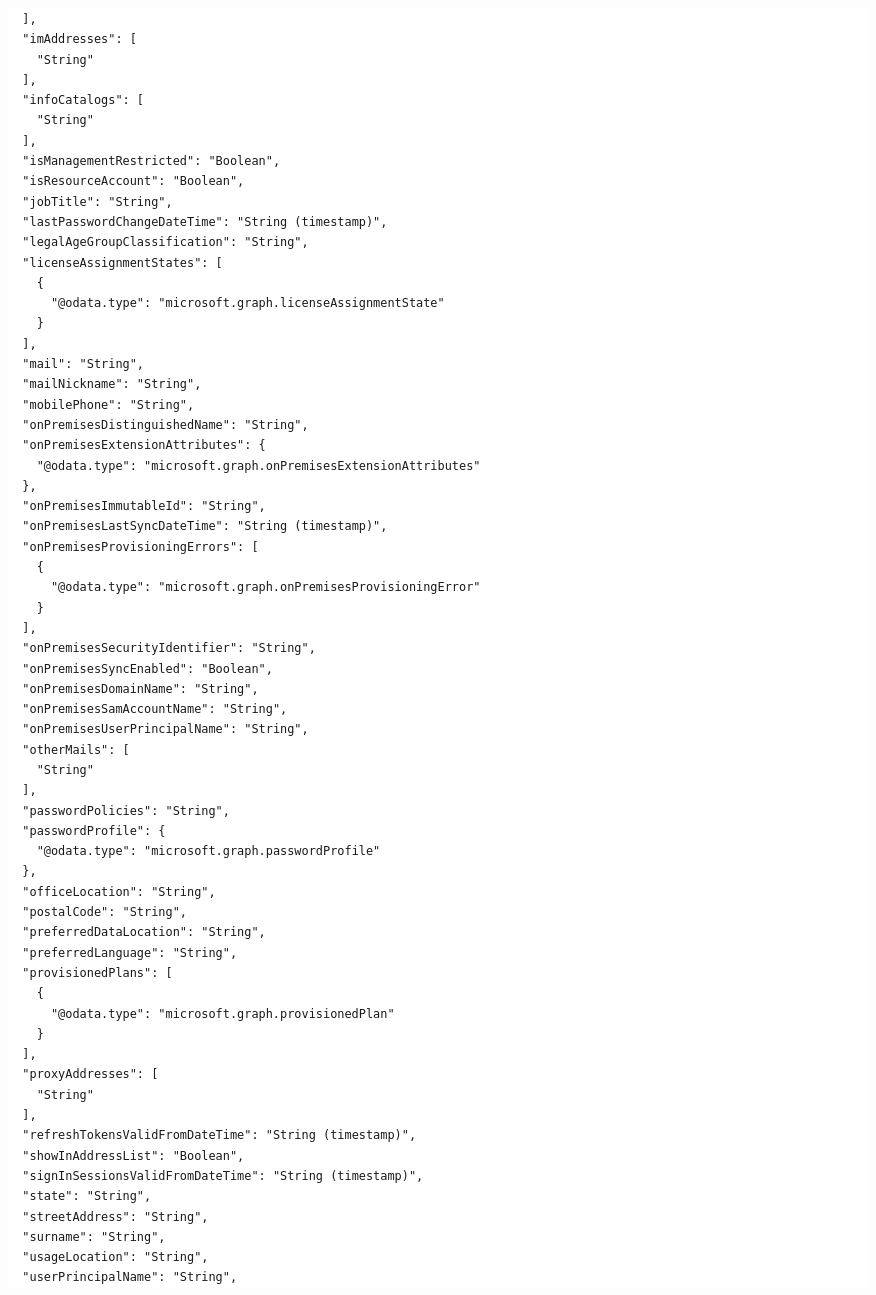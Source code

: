 ``` http
  ],
  "imAddresses": [
    "String"
  ],
  "infoCatalogs": [
    "String"
  ],
  "isManagementRestricted": "Boolean",
  "isResourceAccount": "Boolean",
  "jobTitle": "String",
  "lastPasswordChangeDateTime": "String (timestamp)",
  "legalAgeGroupClassification": "String",
  "licenseAssignmentStates": [
    {
      "@odata.type": "microsoft.graph.licenseAssignmentState"
    }
  ],
  "mail": "String",
  "mailNickname": "String",
  "mobilePhone": "String",
  "onPremisesDistinguishedName": "String",
  "onPremisesExtensionAttributes": {
    "@odata.type": "microsoft.graph.onPremisesExtensionAttributes"
  },
  "onPremisesImmutableId": "String",
  "onPremisesLastSyncDateTime": "String (timestamp)",
  "onPremisesProvisioningErrors": [
    {
      "@odata.type": "microsoft.graph.onPremisesProvisioningError"
    }
  ],
  "onPremisesSecurityIdentifier": "String",
  "onPremisesSyncEnabled": "Boolean",
  "onPremisesDomainName": "String",
  "onPremisesSamAccountName": "String",
  "onPremisesUserPrincipalName": "String",
  "otherMails": [
    "String"
  ],
  "passwordPolicies": "String",
  "passwordProfile": {
    "@odata.type": "microsoft.graph.passwordProfile"
  },
  "officeLocation": "String",
  "postalCode": "String",
  "preferredDataLocation": "String",
  "preferredLanguage": "String",
  "provisionedPlans": [
    {
      "@odata.type": "microsoft.graph.provisionedPlan"
    }
  ],
  "proxyAddresses": [
    "String"
  ],
  "refreshTokensValidFromDateTime": "String (timestamp)",
  "showInAddressList": "Boolean",
  "signInSessionsValidFromDateTime": "String (timestamp)",
  "state": "String",
  "streetAddress": "String",
  "surname": "String",
  "usageLocation": "String",
  "userPrincipalName": "String",
```